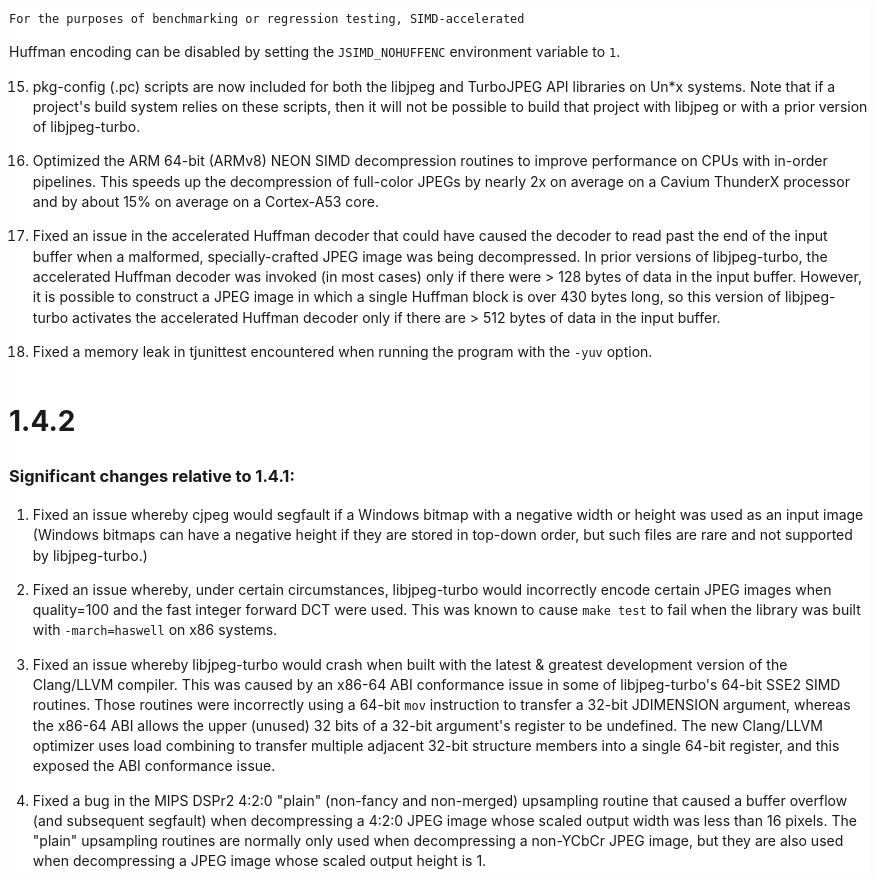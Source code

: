     For the purposes of benchmarking or regression testing, SIMD-accelerated
Huffman encoding can be disabled by setting the `JSIMD_NOHUFFENC` environment
variable to `1`.

15. pkg-config (.pc) scripts are now included for both the libjpeg and
TurboJPEG API libraries on Un*x systems.  Note that if a project's build system
relies on these scripts, then it will not be possible to build that project
with libjpeg or with a prior version of libjpeg-turbo.

16. Optimized the ARM 64-bit (ARMv8) NEON SIMD decompression routines to
improve performance on CPUs with in-order pipelines.  This speeds up the
decompression of full-color JPEGs by nearly 2x on average on a Cavium ThunderX
processor and by about 15% on average on a Cortex-A53 core.

17. Fixed an issue in the accelerated Huffman decoder that could have caused
the decoder to read past the end of the input buffer when a malformed,
specially-crafted JPEG image was being decompressed.  In prior versions of
libjpeg-turbo, the accelerated Huffman decoder was invoked (in most cases) only
if there were > 128 bytes of data in the input buffer.  However, it is possible
to construct a JPEG image in which a single Huffman block is over 430 bytes
long, so this version of libjpeg-turbo activates the accelerated Huffman
decoder only if there are > 512 bytes of data in the input buffer.

18. Fixed a memory leak in tjunittest encountered when running the program
with the `-yuv` option.


1.4.2
=====

### Significant changes relative to 1.4.1:

1. Fixed an issue whereby cjpeg would segfault if a Windows bitmap with a
negative width or height was used as an input image (Windows bitmaps can have
a negative height if they are stored in top-down order, but such files are
rare and not supported by libjpeg-turbo.)

2. Fixed an issue whereby, under certain circumstances, libjpeg-turbo would
incorrectly encode certain JPEG images when quality=100 and the fast integer
forward DCT were used.  This was known to cause `make test` to fail when the
library was built with `-march=haswell` on x86 systems.

3. Fixed an issue whereby libjpeg-turbo would crash when built with the latest
& greatest development version of the Clang/LLVM compiler.  This was caused by
an x86-64 ABI conformance issue in some of libjpeg-turbo's 64-bit SSE2 SIMD
routines.  Those routines were incorrectly using a 64-bit `mov` instruction to
transfer a 32-bit JDIMENSION argument, whereas the x86-64 ABI allows the upper
(unused) 32 bits of a 32-bit argument's register to be undefined.  The new
Clang/LLVM optimizer uses load combining to transfer multiple adjacent 32-bit
structure members into a single 64-bit register, and this exposed the ABI
conformance issue.

4. Fixed a bug in the MIPS DSPr2 4:2:0 "plain" (non-fancy and non-merged)
upsampling routine that caused a buffer overflow (and subsequent segfault) when
decompressing a 4:2:0 JPEG image whose scaled output width was less than 16
pixels.  The "plain" upsampling routines are normally only used when
decompressing a non-YCbCr JPEG image, but they are also used when decompressing
a JPEG image whose scaled output height is 1.
